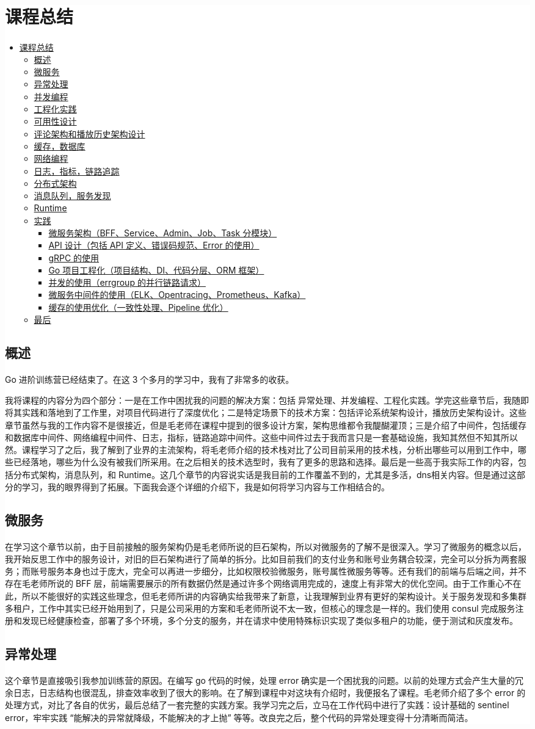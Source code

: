 # 课程总结

- [课程总结](#课程总结)
  - [概述](#概述)
  - [微服务](#微服务)
  - [异常处理](#异常处理)
  - [并发编程](#并发编程)
  - [工程化实践](#工程化实践)
  - [可用性设计](#可用性设计)
  - [评论架构和播放历史架构设计](#评论架构和播放历史架构设计)
  - [缓存，数据库](#缓存数据库)
  - [网络编程](#网络编程)
  - [日志，指标，链路追踪](#日志指标链路追踪)
  - [分布式架构](#分布式架构)
  - [消息队列，服务发现](#消息队列服务发现)
  - [Runtime](#runtime)
  - [实践](#实践)
    - [微服务架构（BFF、Service、Admin、Job、Task 分模块）](#微服务架构bffserviceadminjobtask-分模块)
    - [API 设计（包括 API 定义、错误码规范、Error 的使用）](#api-设计包括-api-定义错误码规范error-的使用)
    - [gRPC 的使用](#grpc-的使用)
    - [Go 项目工程化（项目结构、DI、代码分层、ORM 框架）](#go-项目工程化项目结构di代码分层orm-框架)
    - [并发的使用（errgroup 的并行链路请求）](#并发的使用errgroup-的并行链路请求)
    - [微服务中间件的使用（ELK、Opentracing、Prometheus、Kafka）](#微服务中间件的使用elkopentracingprometheuskafka)
    - [缓存的使用优化（一致性处理、Pipeline 优化）](#缓存的使用优化一致性处理pipeline-优化)
  - [最后](#最后)

## 概述

Go 进阶训练营已经结束了。在这 3 个多月的学习中，我有了非常多的收获。

我将课程的内容分为四个部分：一是在工作中困扰我的问题的解决方案：包括 异常处理、并发编程、工程化实践。学完这些章节后，我随即将其实践和落地到了工作里，对项目代码进行了深度优化；二是特定场景下的技术方案：包括评论系统架构设计，播放历史架构设计。这些章节虽然与我的工作内容不是很接近，但是毛老师在课程中提到的很多设计方案，架构思维都令我醍醐灌顶；三是介绍了中间件，包括缓存和数据库中间件、网络编程中间件、日志，指标，链路追踪中间件。这些中间件过去于我而言只是一套基础设施，我知其然但不知其所以然。课程学习了之后，我了解到了业界的主流架构，将毛老师介绍的技术栈对比了公司目前采用的技术栈，分析出哪些可以用到工作中，哪些已经落地，哪些为什么没有被我们所采用。在之后相关的技术选型时，我有了更多的思路和选择。最后是一些高于我实际工作的内容，包括分布式架构，消息队列，和 Runtime。这几个章节的内容说实话是我目前的工作覆盖不到的，尤其是多活，dns相关内容。但是通过这部分的学习，我的眼界得到了拓展。下面我会逐个详细的介绍下，我是如何将学习内容与工作相结合的。

## 微服务

在学习这个章节以前，由于目前接触的服务架构仍是毛老师所说的巨石架构，所以对微服务的了解不是很深入。学习了微服务的概念以后，我开始反思工作中的服务设计，对旧的巨石架构进行了简单的拆分。比如目前我们的支付业务和账号业务耦合较深，完全可以分拆为两套服务；而账号服务本身也过于庞大，完全可以再进一步细分，比如权限校验微服务，账号属性微服务等等。还有我们的前端与后端之间，并不存在毛老师所说的 BFF 层，前端需要展示的所有数据仍然是通过许多个网络调用完成的，速度上有非常大的优化空间。由于工作重心不在此，所以不能很好的实践这些理念，但毛老师所讲的内容确实给我带来了新意，让我理解到业界有更好的架构设计。关于服务发现和多集群多租户，工作中其实已经开始用到了，只是公司采用的方案和毛老师所说不太一致，但核心的理念是一样的。我们使用 consul 完成服务注册和发现已经健康检查，部署了多个环境，多个分支的服务，并在请求中使用特殊标识实现了类似多租户的功能，便于测试和灰度发布。

## 异常处理

这个章节是直接吸引我参加训练营的原因。在编写 go 代码的时候，处理 error 确实是一个困扰我的问题。以前的处理方式会产生大量的冗余日志，日志结构也很混乱，排查效率收到了很大的影响。在了解到课程中对这块有介绍时，我便报名了课程。毛老师介绍了多个 error 的处理方式，对比了各自的优劣，最后总结了一套完整的实践方案。我学习完之后，立马在工作代码中进行了实践：设计基础的 sentinel error，牢牢实践 “能解决的异常就降级，不能解决的才上抛” 等等。改良完之后，整个代码的异常处理变得十分清晰而简洁。
